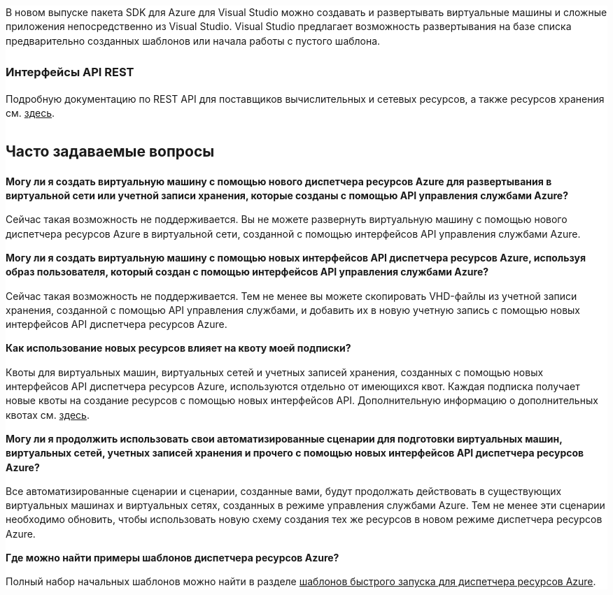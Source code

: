 В новом выпуске пакета SDK для Azure для Visual Studio можно создавать и развертывать виртуальные машины и сложные приложения непосредственно из Visual Studio. Visual Studio предлагает возможность развертывания на базе списка предварительно созданных шаблонов или начала работы с пустого шаблона.

### Интерфейсы API REST

Подробную документацию по REST API для поставщиков вычислительных и сетевых ресурсов, а также ресурсов хранения см. [здесь](https://msdn.microsoft.com/library/azure/dn790568.aspx).

## Часто задаваемые вопросы

**Могу ли я создать виртуальную машину с помощью нового диспетчера ресурсов Azure для развертывания в виртуальной сети или учетной записи хранения, которые созданы с помощью API управления службами Azure?**

Сейчас такая возможность не поддерживается. Вы не можете развернуть виртуальную машину с помощью нового диспетчера ресурсов Azure в виртуальной сети, созданной с помощью интерфейсов API управления службами Azure.

**Могу ли я создать виртуальную машину с помощью новых интерфейсов API диспетчера ресурсов Azure, используя образ пользователя, который создан с помощью интерфейсов API управления службами Azure?**

Сейчас такая возможность не поддерживается. Тем не менее вы можете скопировать VHD-файлы из учетной записи хранения, созданной с помощью API управления службами, и добавить их в новую учетную запись с помощью новых интерфейсов API диспетчера ресурсов Azure.

**Как использование новых ресурсов влияет на квоту моей подписки?**

Квоты для виртуальных машин, виртуальных сетей и учетных записей хранения, созданных с помощью новых интерфейсов API диспетчера ресурсов Azure, используются отдельно от имеющихся квот. Каждая подписка получает новые квоты на создание ресурсов с помощью новых интерфейсов API. Дополнительную информацию о дополнительных квотах см. [здесь](../articles/azure-subscription-service-limits.md).

**Могу ли я продолжить использовать свои автоматизированные сценарии для подготовки виртуальных машин, виртуальных сетей, учетных записей хранения и прочего с помощью новых интерфейсов API диспетчера ресурсов Azure?**

Все автоматизированные сценарии и сценарии, созданные вами, будут продолжать действовать в существующих виртуальных машинах и виртуальных сетях, созданных в режиме управления службами Azure. Тем не менее эти сценарии необходимо обновить, чтобы использовать новую схему создания тех же ресурсов в новом режиме диспетчера ресурсов Azure.

**Где можно найти примеры шаблонов диспетчера ресурсов Azure?**

Полный набор начальных шаблонов можно найти в разделе [шаблонов быстрого запуска для диспетчера ресурсов Azure](https://azure.microsoft.com/documentation/templates/).

